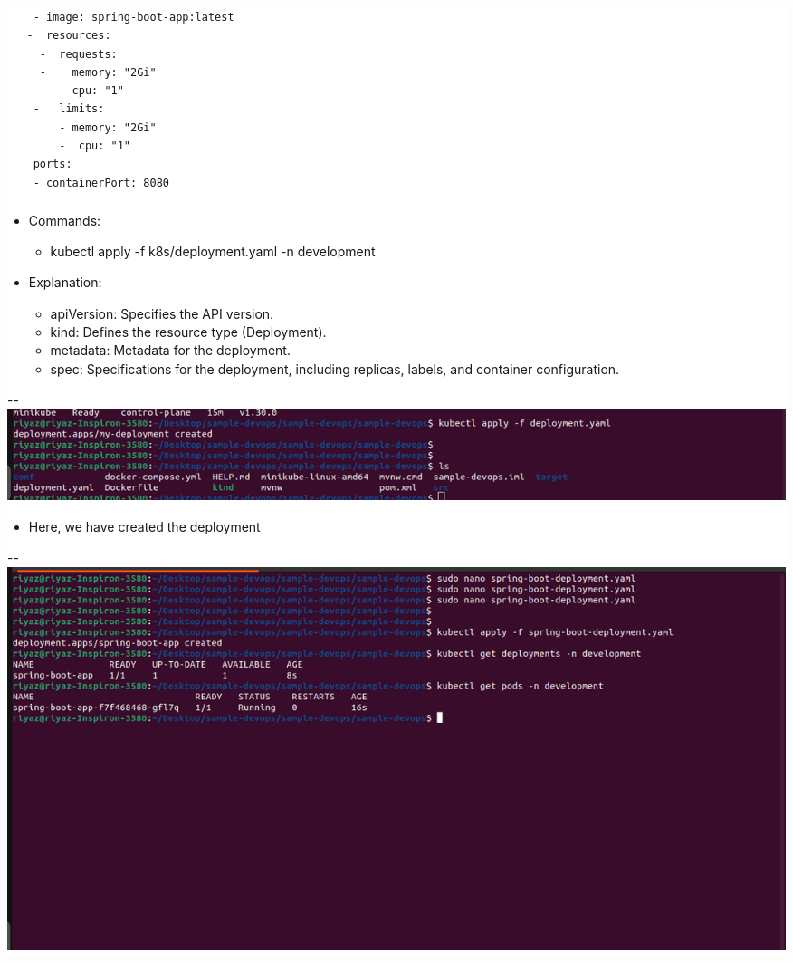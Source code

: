         - image: spring-boot-app:latest
       -  resources:
         -  requests:
         -    memory: "2Gi"
         -    cpu: "1"
        -   limits:
            - memory: "2Gi"
            -  cpu: "1"
        ports:
        - containerPort: 8080





###


- Commands:
    - kubectl apply -f k8s/deployment.yaml -n development



- Explanation:
    -  apiVersion: Specifies the API version.
    -  kind: Defines the resource type (Deployment).
    -  metadata: Metadata for the deployment.
    -  spec: Specifications for the deployment, including replicas, labels, and container configuration.



--  ![kubernetes.png](screenshots/kubernetes%20deployment%20created.png)


- Here, we have created the deployment 



--  ![kubernetes.png](screenshots/deploy%20the%20application%20pod.png)
